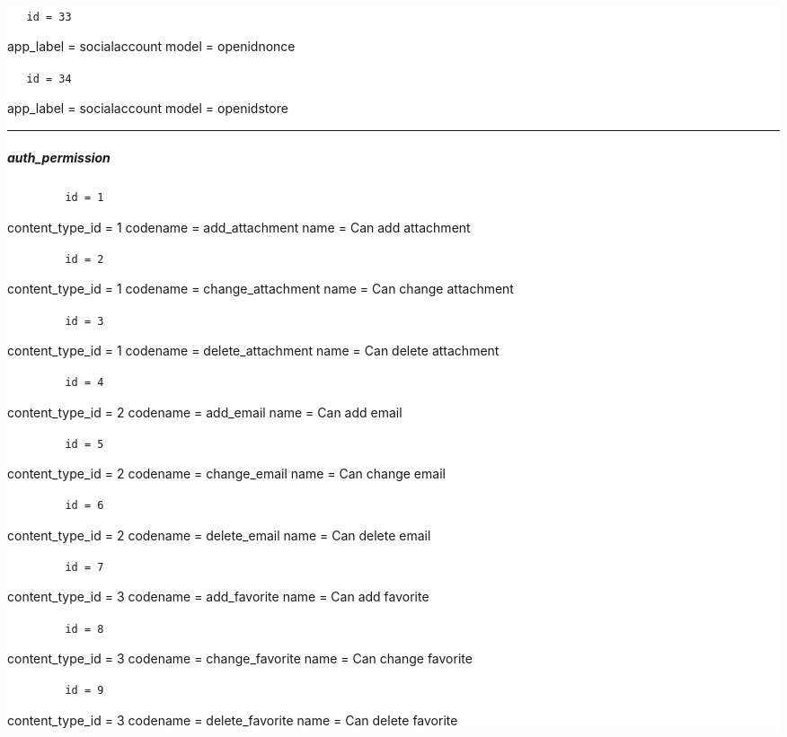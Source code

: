        id = 33
app_label = socialaccount
    model = openidnonce

       id = 34
app_label = socialaccount
    model = openidstore

___
##### auth_permission

             id = 1
content_type_id = 1
       codename = add_attachment
           name = Can add attachment

             id = 2
content_type_id = 1
       codename = change_attachment
           name = Can change attachment

             id = 3
content_type_id = 1
       codename = delete_attachment
           name = Can delete attachment

             id = 4
content_type_id = 2
       codename = add_email
           name = Can add email

             id = 5
content_type_id = 2
       codename = change_email
           name = Can change email

             id = 6
content_type_id = 2
       codename = delete_email
           name = Can delete email

             id = 7
content_type_id = 3
       codename = add_favorite
           name = Can add favorite

             id = 8
content_type_id = 3
       codename = change_favorite
           name = Can change favorite

             id = 9
content_type_id = 3
       codename = delete_favorite
           name = Can delete favorite
